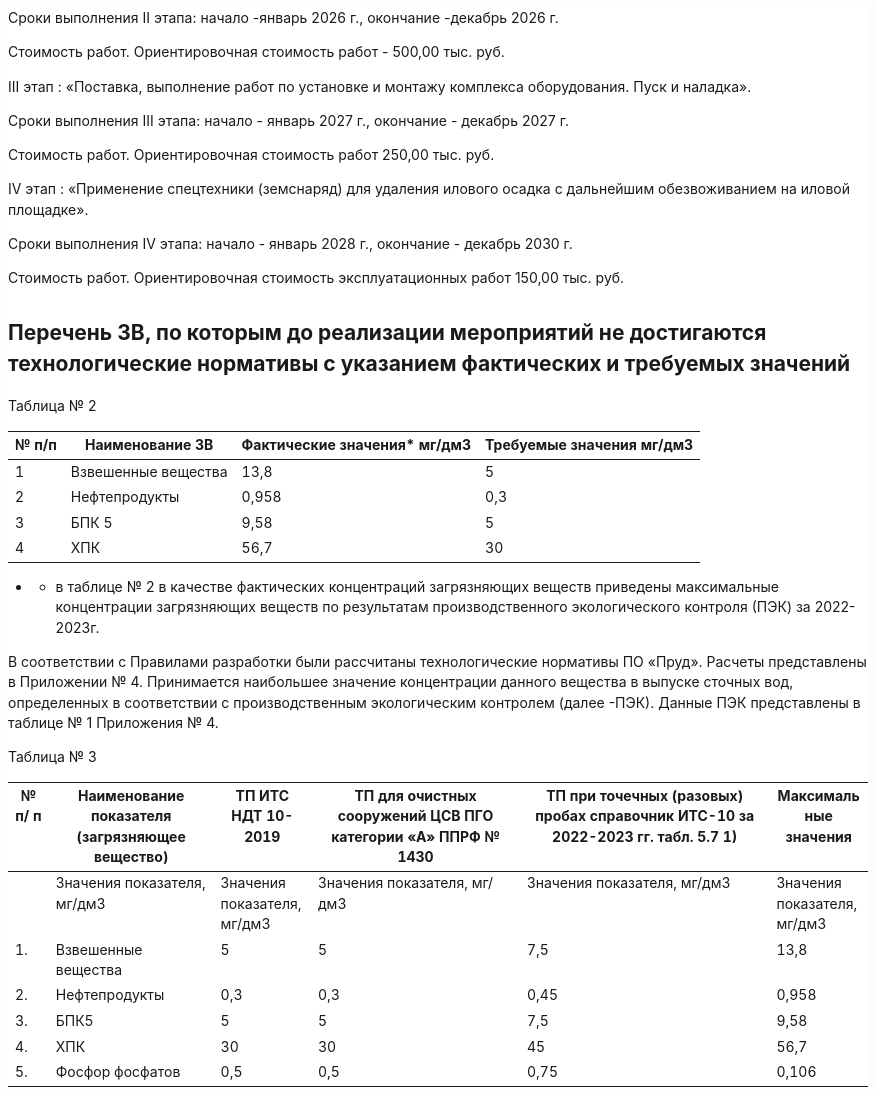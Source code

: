 Сроки выполнения II этапа: начало -январь 2026 г., окончание -декабрь 2026 г.

Стоимость работ. Ориентировочная стоимость работ - 500,00 тыс. руб.

III  этап :  «Поставка,  выполнение  работ  по  установке  и  монтажу  комплекса оборудования. Пуск и наладка».

Сроки выполнения III этапа: начало  - январь  2027  г.,  окончание  -  декабрь 2027 г.

Стоимость  работ.  Ориентировочная  стоимость  работ  250,00  тыс.  руб.

IV этап : «Применение спецтехники (земснаряд) для удаления илового осадка с дальнейшим обезвоживанием на иловой площадке».

Сроки выполнения IV этапа: начало - январь 2028 г., окончание - декабрь 2030 г.

Стоимость  работ.  Ориентировочная  стоимость  эксплуатационных  работ  150,00 тыс. руб.

## Перечень ЗВ, по которым до реализации мероприятий не достигаются технологические нормативы с указанием фактических и требуемых значений

Таблица № 2

|   №  п/п | Наименование ЗВ     | Фактические  значения*  мг/дм3   | Требуемые значения  мг/дм3   |
|----------|---------------------|----------------------------------|------------------------------|
|        1 | Взвешенные вещества | 13,8                             | 5                            |
|        2 | Нефтепродукты       | 0,958                            | 0,3                          |
|        3 | БПК 5               | 9,58                             | 5                            |
|        4 | ХПК                 | 56,7                             | 30                           |

*  -  в  таблице  №  2  в  качестве  фактических  концентраций  загрязняющих  веществ  приведены максимальные концентрации загрязняющих веществ по результатам производственного экологического контроля (ПЭК) за 2022-2023г.

В соответствии с Правилами разработки были рассчитаны технологические нормативы ПО «Пруд». Расчеты представлены в Приложении № 4. Принимается  наибольшее  значение  концентрации  данного  вещества  в  выпуске сточных  вод,  определенных  в  соответствии  с  производственным  экологическим контролем (далее -ПЭК). Данные ПЭК представлены в таблице № 1 Приложения № 4.

Таблица № 3

| №  п/ п   | Наименование  показателя  (загрязняющее  вещество)   | ТП  ИТС НДТ  10-2019        | ТП для очистных  сооружений   ЦСВ ПГО  категории «А»   ППРФ № 1430   | ТП  при точечных  (разовых) пробах  справочник ИТС-10  за 2022-2023 гг.  табл. 5.7 1)   | Максимальные  значения      |
|-----------|------------------------------------------------------|-----------------------------|----------------------------------------------------------------------|-----------------------------------------------------------------------------------------|-----------------------------|
|           | Значения показателя, мг/дм3                          | Значения показателя, мг/дм3 | Значения показателя, мг/дм3                                          | Значения показателя, мг/дм3                                                             | Значения показателя, мг/дм3 |
| 1.        | Взвешенные  вещества                                 | 5                           | 5                                                                    | 7,5                                                                                     | 13,8                        |
| 2.        | Нефтепродукты                                        | 0,3                         | 0,3                                                                  | 0,45                                                                                    | 0,958                       |
| 3.        | БПК5                                                 | 5                           | 5                                                                    | 7,5                                                                                     | 9,58                        |
| 4.        | ХПК                                                  | 30                          | 30                                                                   | 45                                                                                      | 56,7                        |
| 5.        | Фосфор  фосфатов                                     | 0,5                         | 0,5                                                                  | 0,75                                                                                    | 0,106                       |
